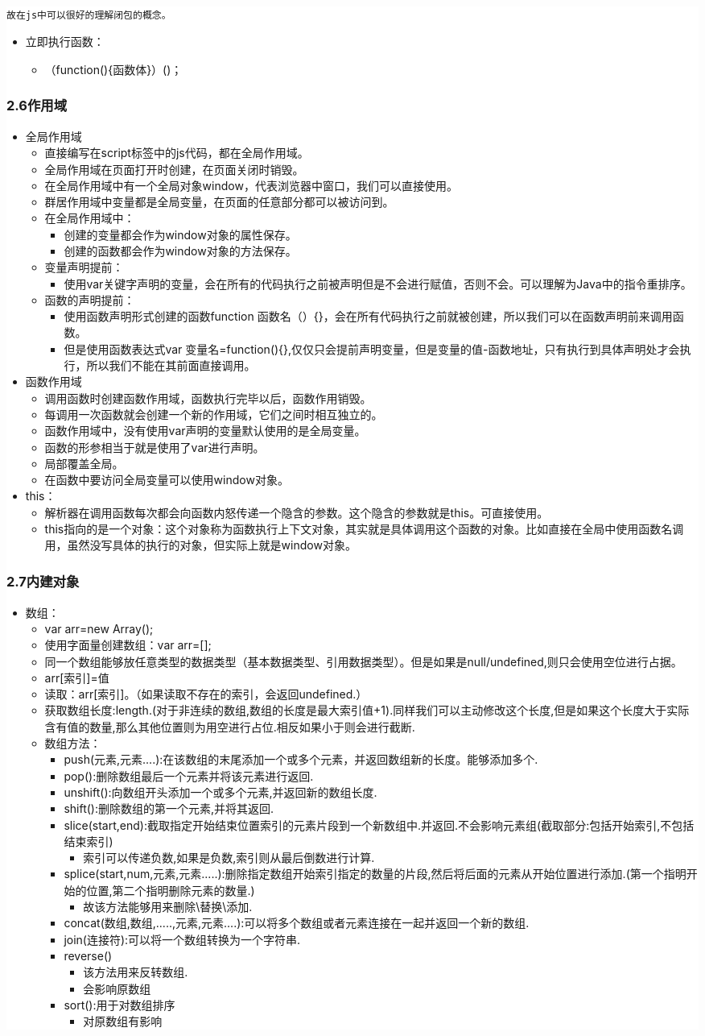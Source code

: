     故在js中可以很好的理解闭包的概念。

- 立即执行函数：

  - （function(){函数体}）()；

### 2.6作用域

- 全局作用域
  - 直接编写在script标签中的js代码，都在全局作用域。
  - 全局作用域在页面打开时创建，在页面关闭时销毁。
  - 在全局作用域中有一个全局对象window，代表浏览器中窗口，我们可以直接使用。
  - 群居作用域中变量都是全局变量，在页面的任意部分都可以被访问到。
  - 在全局作用域中：
    - 创建的变量都会作为window对象的属性保存。
    - 创建的函数都会作为window对象的方法保存。
  - 变量声明提前：
    - 使用var关键字声明的变量，会在所有的代码执行之前被声明但是不会进行赋值，否则不会。可以理解为Java中的指令重排序。
  - 函数的声明提前：
    - 使用函数声明形式创建的函数function 函数名（）{}，会在所有代码执行之前就被创建，所以我们可以在函数声明前来调用函数。
    - 但是使用函数表达式var 变量名=function(){},仅仅只会提前声明变量，但是变量的值-函数地址，只有执行到具体声明处才会执行，所以我们不能在其前面直接调用。
- 函数作用域
  - 调用函数时创建函数作用域，函数执行完毕以后，函数作用销毁。
  - 每调用一次函数就会创建一个新的作用域，它们之间时相互独立的。
  - 函数作用域中，没有使用var声明的变量默认使用的是全局变量。
  - 函数的形参相当于就是使用了var进行声明。
  - 局部覆盖全局。
  - 在函数中要访问全局变量可以使用window对象。
- this：
  - 解析器在调用函数每次都会向函数内怒传递一个隐含的参数。这个隐含的参数就是this。可直接使用。
  - this指向的是一个对象：这个对象称为函数执行上下文对象，其实就是具体调用这个函数的对象。比如直接在全局中使用函数名调用，虽然没写具体的执行的对象，但实际上就是window对象。

### 2.7内建对象

- 数组：
  - var arr=new Array();
  - 使用字面量创建数组：var arr=[];
  - 同一个数组能够放任意类型的数据类型（基本数据类型、引用数据类型）。但是如果是null/undefined,则只会使用空位进行占据。
  - arr[索引]=值
  - 读取：arr[索引]。（如果读取不存在的索引，会返回undefined.）
  - 获取数组长度:length.(对于非连续的数组,数组的长度是最大索引值+1).同样我们可以主动修改这个长度,但是如果这个长度大于实际含有值的数量,那么其他位置则为用空进行占位.相反如果小于则会进行截断.
  - 数组方法：
    - push(元素,元素....):在该数组的末尾添加一个或多个元素，并返回数组新的长度。能够添加多个.
    - pop():删除数组最后一个元素并将该元素进行返回.
    - unshift():向数组开头添加一个或多个元素,并返回新的数组长度.
    - shift():删除数组的第一个元素,并将其返回.
    - slice(start,end):截取指定开始结束位置索引的元素片段到一个新数组中.并返回.不会影响元素组(截取部分:包括开始索引,不包括结束索引)
      - 索引可以传递负数,如果是负数,索引则从最后倒数进行计算.
    - splice(start,num,元素,元素.....):删除指定数组开始索引指定的数量的片段,然后将后面的元素从开始位置进行添加.(第一个指明开始的位置,第二个指明删除元素的数量.)
      - 故该方法能够用来删除\替换\添加.
    - concat(数组,数组,.....,元素,元素....):可以将多个数组或者元素连接在一起并返回一个新的数组.
    - join(连接符):可以将一个数组转换为一个字符串.
    - reverse()
      - 该方法用来反转数组.
      - 会影响原数组
    - sort():用于对数组排序
      - 对原数组有影响
      